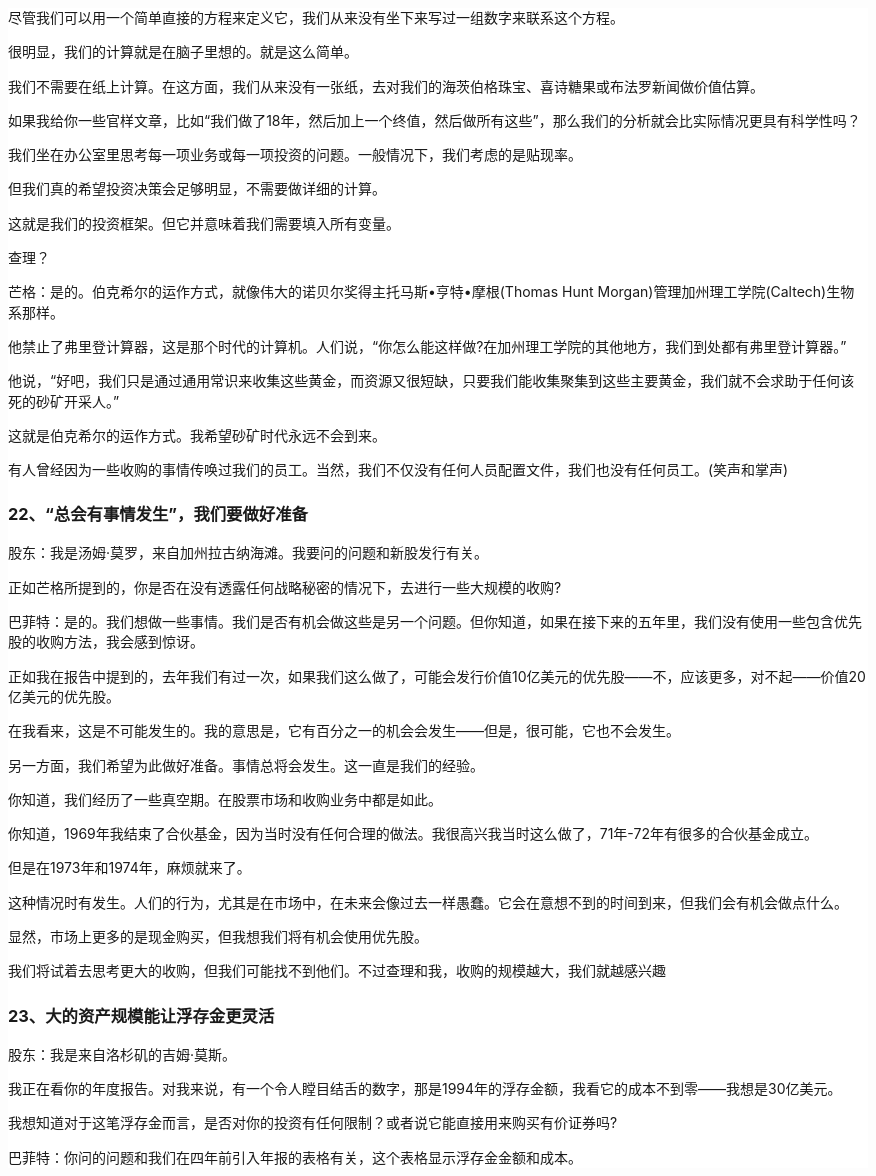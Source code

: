 尽管我们可以用一个简单直接的方程来定义它，我们从来没有坐下来写过一组数字来联系这个方程。

很明显，我们的计算就是在脑子里想的。就是这么简单。

我们不需要在纸上计算。在这方面，我们从来没有一张纸，去对我们的海茨伯格珠宝、喜诗糖果或布法罗新闻做价值估算。

如果我给你一些官样文章，比如“我们做了18年，然后加上一个终值，然后做所有这些”，那么我们的分析就会比实际情况更具有科学性吗？

我们坐在办公室里思考每一项业务或每一项投资的问题。一般情况下，我们考虑的是贴现率。

但我们真的希望投资决策会足够明显，不需要做详细的计算。

这就是我们的投资框架。但它并意味着我们需要填入所有变量。

查理？

芒格：是的。伯克希尔的运作方式，就像伟大的诺贝尔奖得主托马斯•亨特•摩根(Thomas Hunt Morgan)管理加州理工学院(Caltech)生物系那样。

他禁止了弗里登计算器，这是那个时代的计算机。人们说，“你怎么能这样做?在加州理工学院的其他地方，我们到处都有弗里登计算器。”

他说，“好吧，我们只是通过通用常识来收集这些黄金，而资源又很短缺，只要我们能收集聚集到这些主要黄金，我们就不会求助于任何该死的砂矿开采人。”

这就是伯克希尔的运作方式。我希望砂矿时代永远不会到来。

有人曾经因为一些收购的事情传唤过我们的员工。当然，我们不仅没有任何人员配置文件，我们也没有任何员工。(笑声和掌声)



### 22、“总会有事情发生”，我们要做好准备

股东：我是汤姆·莫罗，来自加州拉古纳海滩。我要问的问题和新股发行有关。

正如芒格所提到的，你是否在没有透露任何战略秘密的情况下，去进行一些大规模的收购?

巴菲特：是的。我们想做一些事情。我们是否有机会做这些是另一个问题。但你知道，如果在接下来的五年里，我们没有使用一些包含优先股的收购方法，我会感到惊讶。

正如我在报告中提到的，去年我们有过一次，如果我们这么做了，可能会发行价值10亿美元的优先股——不，应该更多，对不起——价值20亿美元的优先股。

在我看来，这是不可能发生的。我的意思是，它有百分之一的机会会发生——但是，很可能，它也不会发生。

另一方面，我们希望为此做好准备。事情总将会发生。这一直是我们的经验。

你知道，我们经历了一些真空期。在股票市场和收购业务中都是如此。

你知道，1969年我结束了合伙基金，因为当时没有任何合理的做法。我很高兴我当时这么做了，71年-72年有很多的合伙基金成立。

但是在1973年和1974年，麻烦就来了。

这种情况时有发生。人们的行为，尤其是在市场中，在未来会像过去一样愚蠢。它会在意想不到的时间到来，但我们会有机会做点什么。

显然，市场上更多的是现金购买，但我想我们将有机会使用优先股。

我们将试着去思考更大的收购，但我们可能找不到他们。不过查理和我，收购的规模越大，我们就越感兴趣



### 23、大的资产规模能让浮存金更灵活

股东：我是来自洛杉矶的吉姆·莫斯。

我正在看你的年度报告。对我来说，有一个令人瞠目结舌的数字，那是1994年的浮存金额，我看它的成本不到零——我想是30亿美元。

我想知道对于这笔浮存金而言，是否对你的投资有任何限制？或者说它能直接用来购买有价证券吗?

巴菲特：你问的问题和我们在四年前引入年报的表格有关，这个表格显示浮存金金额和成本。
